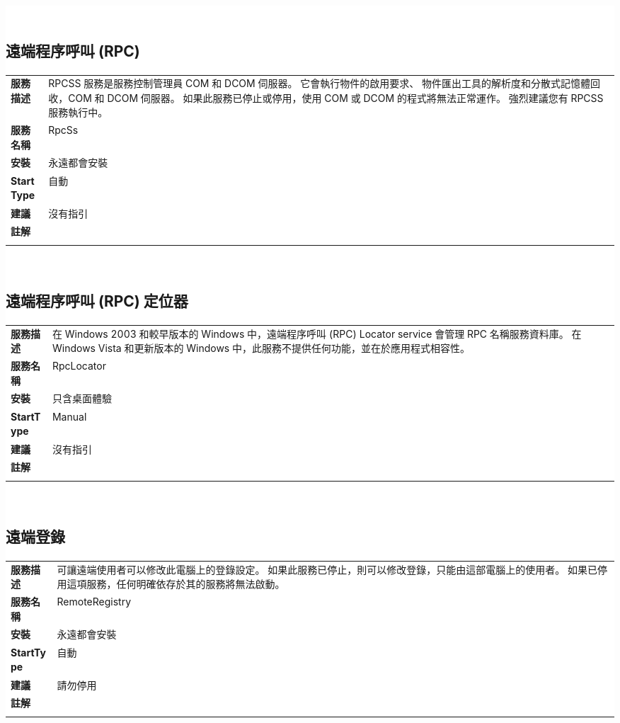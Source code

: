 <br />          

## <a name="remote-procedure-call-rpc"></a>遠端程序呼叫 (RPC)          
| | |           
|---|---|   
|   **服務描述** |   RPCSS 服務是服務控制管理員 COM 和 DCOM 伺服器。 它會執行物件的啟用要求、 物件匯出工具的解析度和分散式記憶體回收，COM 和 DCOM 伺服器。 如果此服務已停止或停用，使用 COM 或 DCOM 的程式將無法正常運作。 強烈建議您有 RPCSS 服務執行中。
|   **服務名稱**    |   RpcSs
|   **安裝**    |   永遠都會安裝
|   **StartType**   |   自動
|   **建議**  | 沒有指引   
|   **註解**    |   
|||         
            
<br />          

##  <a name="remote-procedure-call-rpc-locator"></a>遠端程序呼叫 (RPC) 定位器             
| | |               
|---|---|   
|   **服務描述** |   在 Windows 2003 和較早版本的 Windows 中，遠端程序呼叫 (RPC) Locator service 會管理 RPC 名稱服務資料庫。 在 Windows Vista 和更新版本的 Windows 中，此服務不提供任何功能，並在於應用程式相容性。   |
|   **服務名稱**    |   RpcLocator  |
|   **安裝**    |   只含桌面體驗    |
|   **StartType**   |   Manual  |
|   **建議**  | 沒有指引   |
|   **註解**    |       |
|||             
                
<br />              

## <a name="remote-registry"></a>遠端登錄          
| | |           
|---|---|   
|   **服務描述** |   可讓遠端使用者可以修改此電腦上的登錄設定。 如果此服務已停止，則可以修改登錄，只能由這部電腦上的使用者。 如果已停用這項服務，任何明確依存於其的服務將無法啟動。
|   **服務名稱**    |   RemoteRegistry
|   **安裝**    |   永遠都會安裝
|   **StartType**   |   自動
|   **建議**  |   請勿停用
|   **註解**    |   
|||         
            